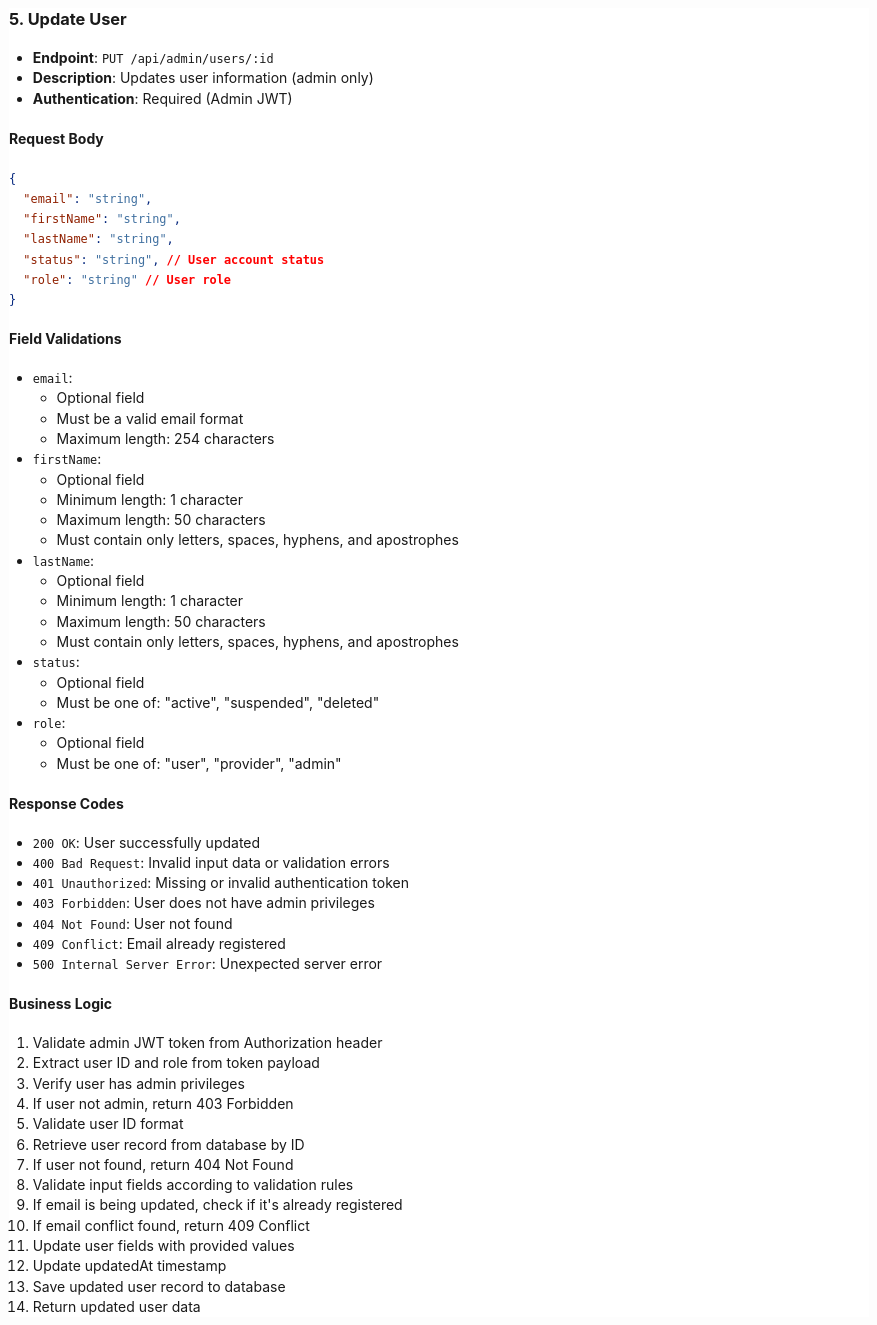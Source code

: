 ### 5. Update User
- **Endpoint**: `PUT /api/admin/users/:id`
- **Description**: Updates user information (admin only)
- **Authentication**: Required (Admin JWT)

#### Request Body
```json
{
  "email": "string",
  "firstName": "string",
  "lastName": "string",
  "status": "string", // User account status
  "role": "string" // User role
}
```

#### Field Validations
- `email`:
  - Optional field
  - Must be a valid email format
  - Maximum length: 254 characters
- `firstName`:
  - Optional field
  - Minimum length: 1 character
  - Maximum length: 50 characters
  - Must contain only letters, spaces, hyphens, and apostrophes
- `lastName`:
  - Optional field
  - Minimum length: 1 character
  - Maximum length: 50 characters
  - Must contain only letters, spaces, hyphens, and apostrophes
- `status`:
  - Optional field
  - Must be one of: "active", "suspended", "deleted"
- `role`:
  - Optional field
  - Must be one of: "user", "provider", "admin"

#### Response Codes
- `200 OK`: User successfully updated
- `400 Bad Request`: Invalid input data or validation errors
- `401 Unauthorized`: Missing or invalid authentication token
- `403 Forbidden`: User does not have admin privileges
- `404 Not Found`: User not found
- `409 Conflict`: Email already registered
- `500 Internal Server Error`: Unexpected server error

#### Business Logic
1. Validate admin JWT token from Authorization header
2. Extract user ID and role from token payload
3. Verify user has admin privileges
4. If user not admin, return 403 Forbidden
5. Validate user ID format
6. Retrieve user record from database by ID
7. If user not found, return 404 Not Found
8. Validate input fields according to validation rules
9. If email is being updated, check if it's already registered
10. If email conflict found, return 409 Conflict
1. Update user fields with provided values
12. Update updatedAt timestamp
13. Save updated user record to database
14. Return updated user data
